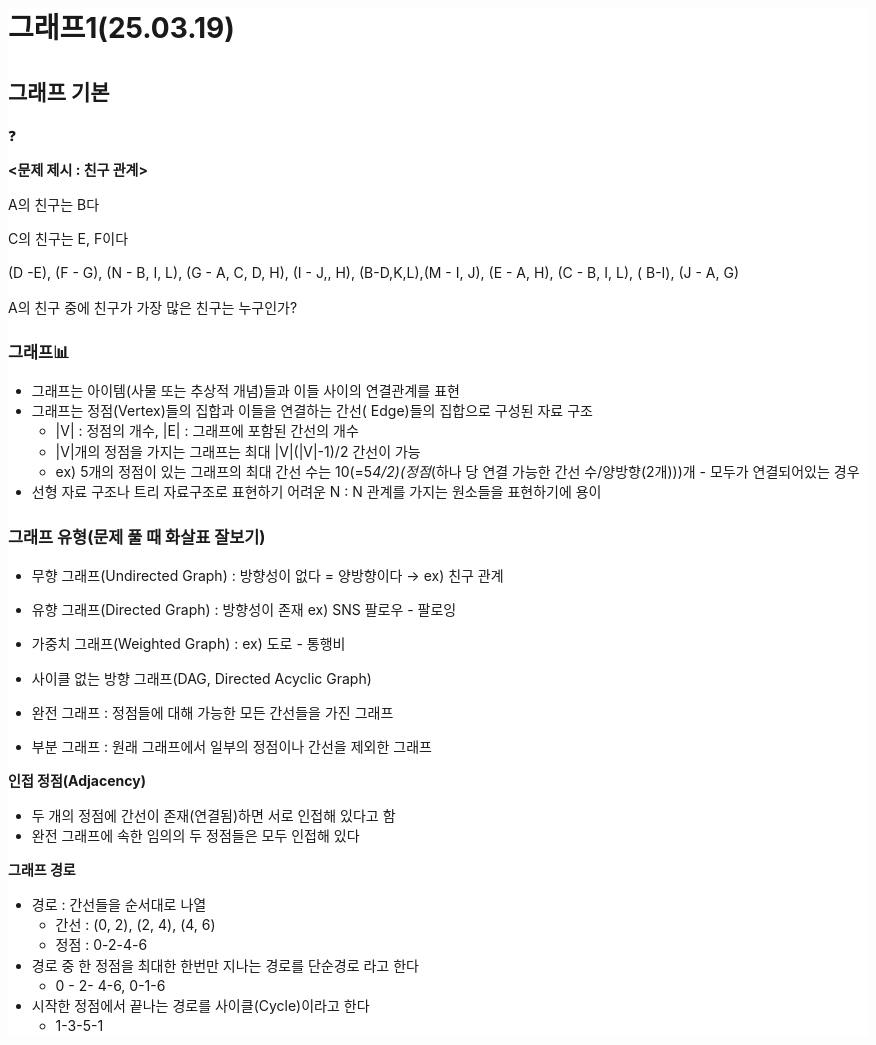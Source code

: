 # 그래프1(25.03.19)

## 그래프 기본

<aside>
❓

**<문제 제시 : 친구 관계>**

A의 친구는 B다

C의 친구는 E, F이다

(D -E), (F - G), (N - B, I, L), (G - A, C, D, H), (I - J,, H), (B-D,K,L),(M - I, J), (E - A, H), (C - B, I, L), ( B-I), (J - A, G)

A의 친구 중에 친구가 가장 많은 친구는 누구인가?

</aside>

### 그래프📊

- 그래프는 아이템(사물 또는 추상적 개념)들과 이들 사이의 연결관계를 표현
- 그래프는 정점(Vertex)들의 집합과 이들을 연결하는 간선( Edge)들의 집합으로 구성된 자료 구조
    - |V| : 정점의 개수, |E| : 그래프에 포함된 간선의 개수
    - |V|개의 정점을 가지는 그래프는 최대 |V|(|V|-1)/2 간선이 가능
    - ex) 5개의 정점이 있는 그래프의 최대 간선 수는 10(=5*4/2)(정점*(하나 당 연결 가능한 간선 수/양방향(2개)))개 - 모두가 연결되어있는 경우
- 선형 자료 구조나 트리 자료구조로 표현하기 어려운 N : N 관계를 가지는 원소들을 표현하기에 용이

### 그래프 유형(문제 풀 때 화살표 잘보기)

- 무향 그래프(Undirected Graph) : 방향성이 없다 = 양방향이다 →           ex) 친구 관계
- 유향 그래프(Directed Graph) : 방향성이 존재 ex) SNS 팔로우 - 팔로잉
- 가중치 그래프(Weighted Graph) : ex) 도로 - 통행비
- 사이클 없는 방향 그래프(DAG, Directed Acyclic Graph)

- 완전 그래프 : 정점들에 대해 가능한 모든 간선들을 가진 그래프
- 부분 그래프 : 원래 그래프에서 일부의 정점이나 간선을 제외한 그래프



**인접 정점(Adjacency)**

- 두 개의 정점에 간선이 존재(연결됨)하면 서로 인접해 있다고 함
- 완전 그래프에 속한 임의의 두 정점들은 모두 인접해 있다

**그래프 경로**

- 경로 : 간선들을 순서대로 나열
    - 간선 : (0, 2), (2, 4), (4, 6)
    - 정점 : 0-2-4-6
- 경로 중 한 정점을 최대한 한번만 지나는 경로를 단순경로 라고 한다
    - 0 - 2- 4-6, 0-1-6
- 시작한 정점에서 끝나는 경로를 사이클(Cycle)이라고 한다
    - 1-3-5-1
